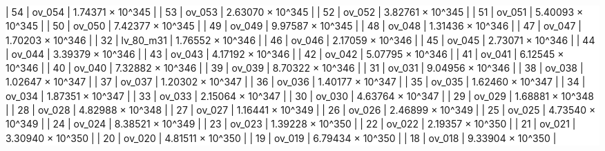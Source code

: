 | 54 | ov_054 | 1.74371 × 10^345 |
| 53 | ov_053 | 2.63070 × 10^345 |
| 52 | ov_052 | 3.82761 × 10^345 |
| 51 | ov_051 | 5.40093 × 10^345 |
| 50 | ov_050 | 7.42377 × 10^345 |
| 49 | ov_049 | 9.97587 × 10^345 |
| 48 | ov_048 | 1.31436 × 10^346 |
| 47 | ov_047 | 1.70203 × 10^346 |
| 32 | lv_80_m31 | 1.76552 × 10^346 |
| 46 | ov_046 | 2.17059 × 10^346 |
| 45 | ov_045 | 2.73071 × 10^346 |
| 44 | ov_044 | 3.39379 × 10^346 |
| 43 | ov_043 | 4.17192 × 10^346 |
| 42 | ov_042 | 5.07795 × 10^346 |
| 41 | ov_041 | 6.12545 × 10^346 |
| 40 | ov_040 | 7.32882 × 10^346 |
| 39 | ov_039 | 8.70322 × 10^346 |
| 31 | ov_031 | 9.04956 × 10^346 |
| 38 | ov_038 | 1.02647 × 10^347 |
| 37 | ov_037 | 1.20302 × 10^347 |
| 36 | ov_036 | 1.40177 × 10^347 |
| 35 | ov_035 | 1.62460 × 10^347 |
| 34 | ov_034 | 1.87351 × 10^347 |
| 33 | ov_033 | 2.15064 × 10^347 |
| 30 | ov_030 | 4.63764 × 10^347 |
| 29 | ov_029 | 1.68881 × 10^348 |
| 28 | ov_028 | 4.82988 × 10^348 |
| 27 | ov_027 | 1.16441 × 10^349 |
| 26 | ov_026 | 2.46899 × 10^349 |
| 25 | ov_025 | 4.73540 × 10^349 |
| 24 | ov_024 | 8.38521 × 10^349 |
| 23 | ov_023 | 1.39228 × 10^350 |
| 22 | ov_022 | 2.19357 × 10^350 |
| 21 | ov_021 | 3.30940 × 10^350 |
| 20 | ov_020 | 4.81511 × 10^350 |
| 19 | ov_019 | 6.79434 × 10^350 |
| 18 | ov_018 | 9.33904 × 10^350 |